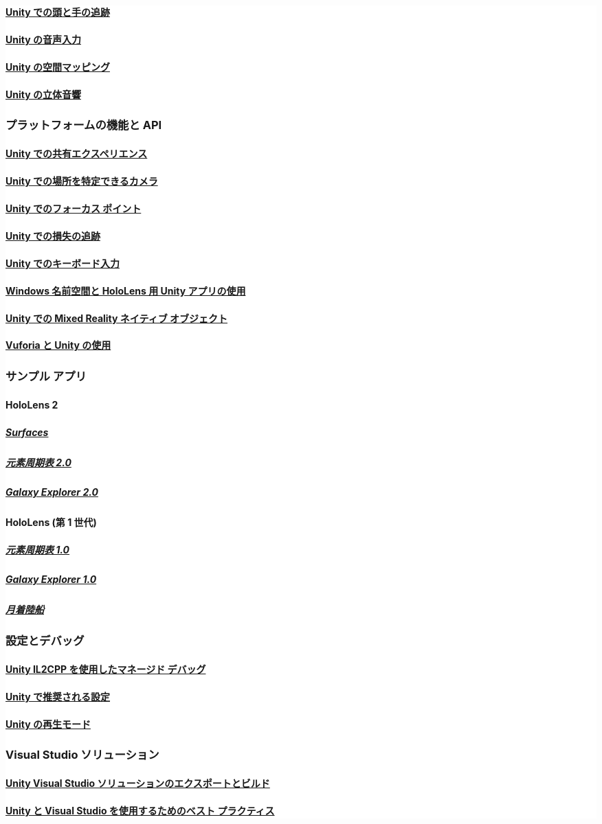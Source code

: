 #### [Unity での頭と手の追跡](hand-eye-in-unit.md)
#### [Unity の音声入力](voice-input-in-unity.md)
#### [Unity の空間マッピング](spatial-mapping-in-unity.md)
#### [Unity の立体音響](spatial-sound-in-unity.md)

### プラットフォームの機能と API
#### [Unity での共有エクスペリエンス](shared-experiences-in-unity.md)
#### [Unity での場所を特定できるカメラ](locatable-camera-in-unity.md)
#### [Unity でのフォーカス ポイント](focus-point-in-unity.md)
#### [Unity での損失の追跡](tracking-loss-in-unity.md)
#### [Unity でのキーボード入力](keyboard-input-in-unity.md)
#### [Windows 名前空間と HoloLens 用 Unity アプリの使用](using-the-windows-namespace-with-unity-apps-for-hololens.md)
#### [Unity での Mixed Reality ネイティブ オブジェクト](unity-xrdevice-advanced.md)
#### [Vuforia と Unity の使用](vuforia-development-overview.md)

### サンプル アプリ
#### HoloLens 2
##### [Surfaces](sampleapp-surfaces.md)
##### [元素周期表 2.0](https://medium.com/@dongyoonpark/bringing-the-periodic-table-of-the-elements-app-to-hololens-2-with-mrtk-v2-a6e3d8362158)
##### [Galaxy Explorer 2.0](galaxy-explorer-update.md)
#### HoloLens (第 1 世代)
##### [元素周期表 1.0](periodic-table-of-the-elements.md)
##### [Galaxy Explorer 1.0](galaxy-explorer.md)
##### [月着陸船](lunar-module.md)

### 設定とデバッグ
#### [Unity IL2CPP を使用したマネージド デバッグ](managed-debugging-with-unity-il2cpp.md)
#### [Unity で推奨される設定](recommended-settings-for-unity.md)
#### [Unity の再生モード](unity-play-mode.md)
### Visual Studio ソリューション
#### [Unity Visual Studio ソリューションのエクスポートとビルド](exporting-and-building-a-unity-visual-studio-solution.md)
#### [Unity と Visual Studio を使用するためのベスト プラクティス](best-practices-for-working-with-unity-and-visual-studio.md)

